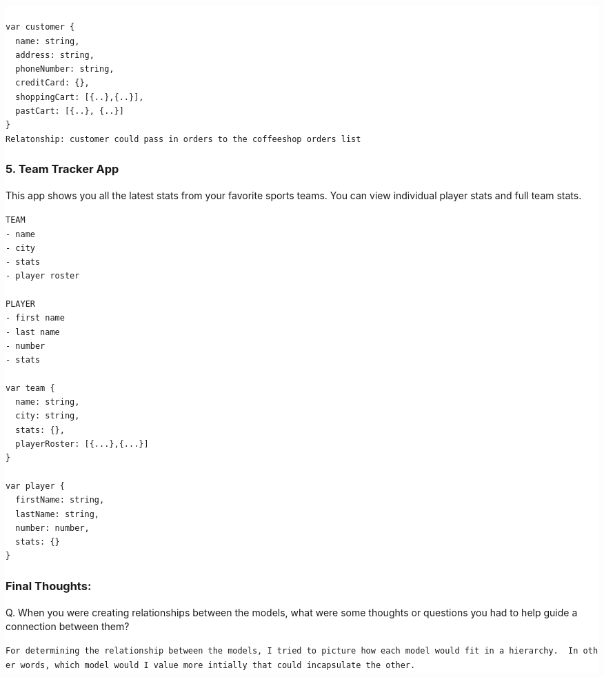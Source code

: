 ```

var customer {
  name: string,
  address: string,
  phoneNumber: string,
  creditCard: {},
  shoppingCart: [{..},{..}],
  pastCart: [{..}, {..}]
}
Relatonship: customer could pass in orders to the coffeeshop orders list

```
### 5. Team Tracker App

This app shows you all the latest stats from your favorite sports teams. You can view individual player stats and full team stats.

```
TEAM
- name
- city
- stats
- player roster

PLAYER
- first name
- last name
- number
- stats

var team {
  name: string,
  city: string,
  stats: {},
  playerRoster: [{...},{...}]
}

var player {
  firstName: string,
  lastName: string,
  number: number,
  stats: {}
}
```


### Final Thoughts:

Q. When you were creating relationships between the models, what were some thoughts or questions you had to help guide a connection between them?

```
For determining the relationship between the models, I tried to picture how each model would fit in a hierarchy.  In other words, which model would I value more intially that could incapsulate the other.
```
